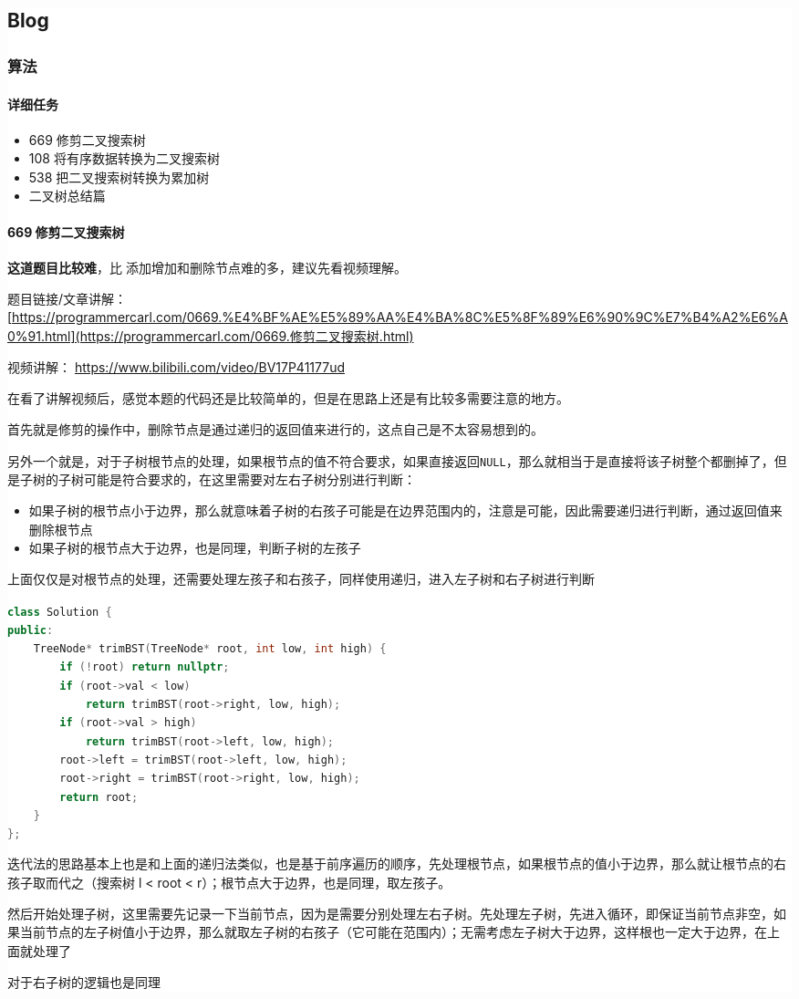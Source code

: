 ## Blog

### 算法

#### 详细任务

- 669 修剪二叉搜索树
- 108 将有序数据转换为二叉搜索树
- 538 把二叉搜索树转换为累加树
- 二叉树总结篇



#### 669 修剪二叉搜索树

**这道题目比较难**，比 添加增加和删除节点难的多，建议先看视频理解。

题目链接/文章讲解： [https://programmercarl.com/0669.%E4%BF%AE%E5%89%AA%E4%BA%8C%E5%8F%89%E6%90%9C%E7%B4%A2%E6%A0%91.html](https://programmercarl.com/0669.修剪二叉搜索树.html)  

视频讲解： https://www.bilibili.com/video/BV17P41177ud  

在看了讲解视频后，感觉本题的代码还是比较简单的，但是在思路上还是有比较多需要注意的地方。

首先就是修剪的操作中，删除节点是通过递归的返回值来进行的，这点自己是不太容易想到的。

另外一个就是，对于子树根节点的处理，如果根节点的值不符合要求，如果直接返回`NULL`，那么就相当于是直接将该子树整个都删掉了，但是子树的子树可能是符合要求的，在这里需要对左右子树分别进行判断：

- 如果子树的根节点小于边界，那么就意味着子树的右孩子可能是在边界范围内的，注意是可能，因此需要递归进行判断，通过返回值来删除根节点
- 如果子树的根节点大于边界，也是同理，判断子树的左孩子

上面仅仅是对根节点的处理，还需要处理左孩子和右孩子，同样使用递归，进入左子树和右子树进行判断

```cpp
class Solution {
public:
    TreeNode* trimBST(TreeNode* root, int low, int high) {
        if (!root) return nullptr;
        if (root->val < low)
            return trimBST(root->right, low, high);
        if (root->val > high)
            return trimBST(root->left, low, high);
        root->left = trimBST(root->left, low, high);
        root->right = trimBST(root->right, low, high);
        return root;
    }
};
```

迭代法的思路基本上也是和上面的递归法类似，也是基于前序遍历的顺序，先处理根节点，如果根节点的值小于边界，那么就让根节点的右孩子取而代之（搜索树 l < root < r）；根节点大于边界，也是同理，取左孩子。

然后开始处理子树，这里需要先记录一下当前节点，因为是需要分别处理左右子树。先处理左子树，先进入循环，即保证当前节点非空，如果当前节点的左子树值小于边界，那么就取左子树的右孩子（它可能在范围内）；无需考虑左子树大于边界，这样根也一定大于边界，在上面就处理了

对于右子树的逻辑也是同理
